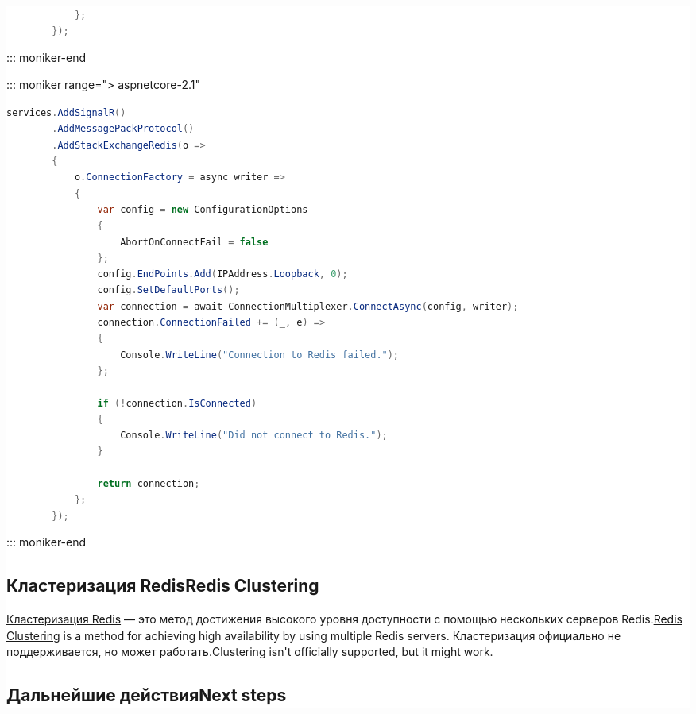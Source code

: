 ```csharp
            };
        });
```

::: moniker-end

::: moniker range="> aspnetcore-2.1"

```csharp
services.AddSignalR()
        .AddMessagePackProtocol()
        .AddStackExchangeRedis(o =>
        {
            o.ConnectionFactory = async writer =>
            {
                var config = new ConfigurationOptions
                {
                    AbortOnConnectFail = false
                };
                config.EndPoints.Add(IPAddress.Loopback, 0);
                config.SetDefaultPorts();
                var connection = await ConnectionMultiplexer.ConnectAsync(config, writer);
                connection.ConnectionFailed += (_, e) =>
                {
                    Console.WriteLine("Connection to Redis failed.");
                };

                if (!connection.IsConnected)
                {
                    Console.WriteLine("Did not connect to Redis.");
                }

                return connection;
            };
        });
```

::: moniker-end

## <a name="redis-clustering"></a><span data-ttu-id="7064e-167">Кластеризация Redis</span><span class="sxs-lookup"><span data-stu-id="7064e-167">Redis Clustering</span></span>

<span data-ttu-id="7064e-168">[Кластеризация Redis](https://redis.io/topics/cluster-spec) — это метод достижения высокого уровня доступности с помощью нескольких серверов Redis.</span><span class="sxs-lookup"><span data-stu-id="7064e-168">[Redis Clustering](https://redis.io/topics/cluster-spec) is a method for achieving high availability by using multiple Redis servers.</span></span> <span data-ttu-id="7064e-169">Кластеризация официально не поддерживается, но может работать.</span><span class="sxs-lookup"><span data-stu-id="7064e-169">Clustering isn't officially supported, but it might work.</span></span>

## <a name="next-steps"></a><span data-ttu-id="7064e-170">Дальнейшие действия</span><span class="sxs-lookup"><span data-stu-id="7064e-170">Next steps</span></span>
